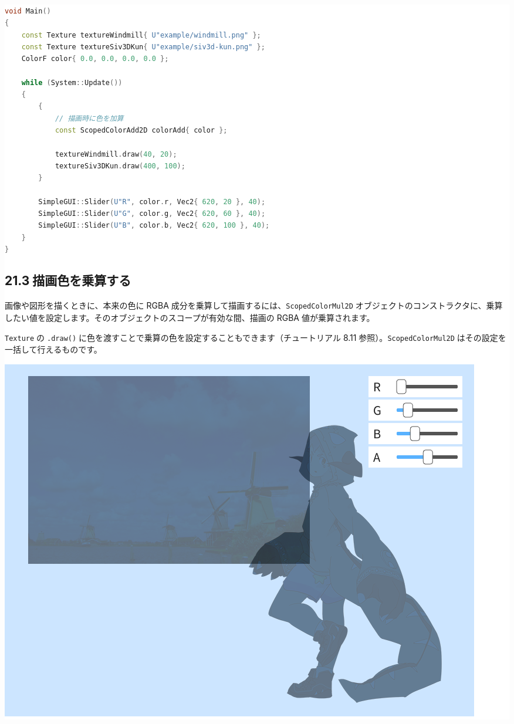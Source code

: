 ```cpp
void Main()
{
	const Texture textureWindmill{ U"example/windmill.png" };
	const Texture textureSiv3DKun{ U"example/siv3d-kun.png" };
	ColorF color{ 0.0, 0.0, 0.0, 0.0 };

	while (System::Update())
	{
		{
			// 描画時に色を加算
			const ScopedColorAdd2D colorAdd{ color };

			textureWindmill.draw(40, 20);
			textureSiv3DKun.draw(400, 100);
		}

		SimpleGUI::Slider(U"R", color.r, Vec2{ 620, 20 }, 40);
		SimpleGUI::Slider(U"G", color.g, Vec2{ 620, 60 }, 40);
		SimpleGUI::Slider(U"B", color.b, Vec2{ 620, 100 }, 40);
	}
}
```


## 21.3 描画色を乗算する
画像や図形を描くときに、本来の色に RGBA 成分を乗算して描画するには、`ScopedColorMul2D` オブジェクトのコンストラクタに、乗算したい値を設定します。そのオブジェクトのスコープが有効な間、描画の RGBA 値が乗算されます。

`Texture` の `.draw()` に色を渡すことで乗算の色を設定することもできます（チュートリアル 8.11 参照）。`ScopedColorMul2D` はその設定を一括して行えるものです。

![](/images/doc_v6/tutorial/21/3.png)
```cpp
```